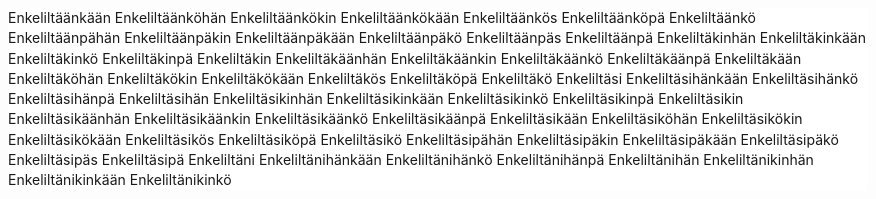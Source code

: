 Enkeliltäänkään
Enkeliltäänköhän
Enkeliltäänkökin
Enkeliltäänkökään
Enkeliltäänkös
Enkeliltäänköpä
Enkeliltäänkö
Enkeliltäänpähän
Enkeliltäänpäkin
Enkeliltäänpäkään
Enkeliltäänpäkö
Enkeliltäänpäs
Enkeliltäänpä
Enkeliltäkinhän
Enkeliltäkinkään
Enkeliltäkinkö
Enkeliltäkinpä
Enkeliltäkin
Enkeliltäkäänhän
Enkeliltäkäänkin
Enkeliltäkäänkö
Enkeliltäkäänpä
Enkeliltäkään
Enkeliltäköhän
Enkeliltäkökin
Enkeliltäkökään
Enkeliltäkös
Enkeliltäköpä
Enkeliltäkö
Enkeliltäsi
Enkeliltäsihänkään
Enkeliltäsihänkö
Enkeliltäsihänpä
Enkeliltäsihän
Enkeliltäsikinhän
Enkeliltäsikinkään
Enkeliltäsikinkö
Enkeliltäsikinpä
Enkeliltäsikin
Enkeliltäsikäänhän
Enkeliltäsikäänkin
Enkeliltäsikäänkö
Enkeliltäsikäänpä
Enkeliltäsikään
Enkeliltäsiköhän
Enkeliltäsikökin
Enkeliltäsikökään
Enkeliltäsikös
Enkeliltäsiköpä
Enkeliltäsikö
Enkeliltäsipähän
Enkeliltäsipäkin
Enkeliltäsipäkään
Enkeliltäsipäkö
Enkeliltäsipäs
Enkeliltäsipä
Enkeliltäni
Enkeliltänihänkään
Enkeliltänihänkö
Enkeliltänihänpä
Enkeliltänihän
Enkeliltänikinhän
Enkeliltänikinkään
Enkeliltänikinkö